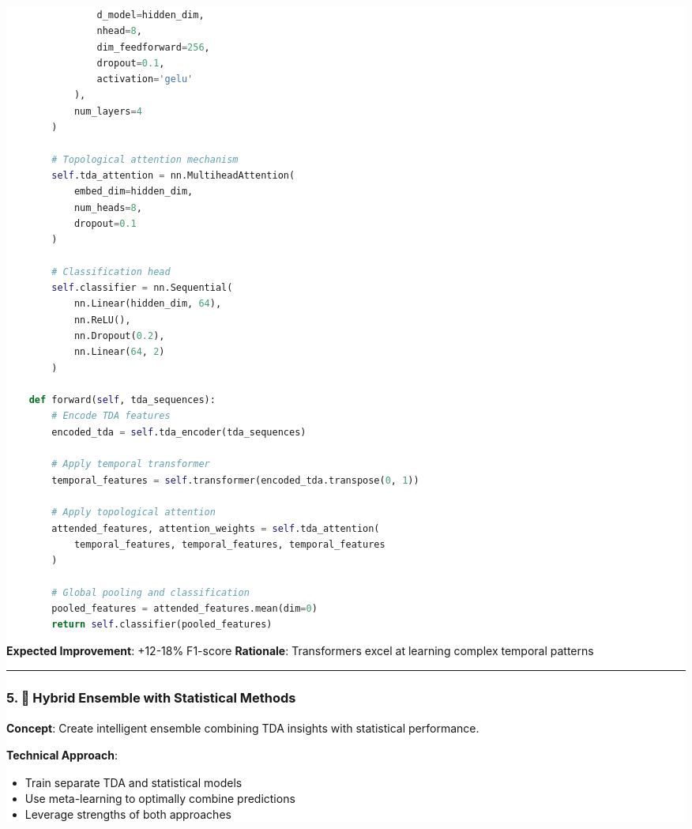 ```python
                d_model=hidden_dim,
                nhead=8,
                dim_feedforward=256,
                dropout=0.1,
                activation='gelu'
            ),
            num_layers=4
        )
        
        # Topological attention mechanism
        self.tda_attention = nn.MultiheadAttention(
            embed_dim=hidden_dim,
            num_heads=8,
            dropout=0.1
        )
        
        # Classification head
        self.classifier = nn.Sequential(
            nn.Linear(hidden_dim, 64),
            nn.ReLU(),
            nn.Dropout(0.2),
            nn.Linear(64, 2)
        )
    
    def forward(self, tda_sequences):
        # Encode TDA features
        encoded_tda = self.tda_encoder(tda_sequences)
        
        # Apply temporal transformer
        temporal_features = self.transformer(encoded_tda.transpose(0, 1))
        
        # Apply topological attention
        attended_features, attention_weights = self.tda_attention(
            temporal_features, temporal_features, temporal_features
        )
        
        # Global pooling and classification
        pooled_features = attended_features.mean(dim=0)
        return self.classifier(pooled_features)
```

**Expected Improvement**: +12-18% F1-score
**Rationale**: Transformers excel at learning complex temporal patterns

---

### 5. 🔬 Hybrid Ensemble with Statistical Methods

**Concept**: Create intelligent ensemble combining TDA insights with statistical performance.

**Technical Approach**:
- Train separate TDA and statistical models
- Use meta-learning to optimally combine predictions
- Leverage strengths of both approaches
